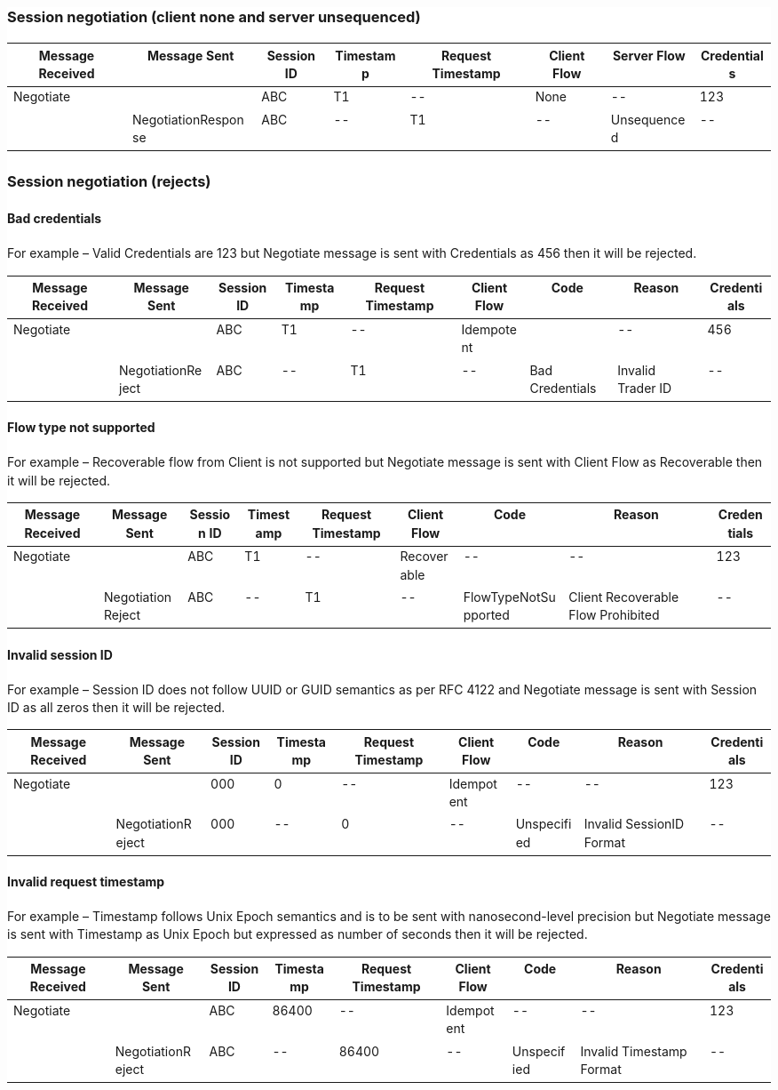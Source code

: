 ### Session negotiation (client none and server unsequenced)

| **Message Received** | **Message Sent**    | **Session ID** | **Timestamp** | **Request Timestamp** | **Client Flow** | **Server Flow** | **Credentials** |
|----------------------|---------------------|----------------|---------------|-----------------------|-----------------|-----------------|-----------------|
| Negotiate            |                     | ABC            | T1            | --                    | None            | --              | 123             |
|                      | NegotiationResponse | ABC            | --            | T1                    | --              | Unsequenced     | --              |

### Session negotiation (rejects)

#### Bad credentials

For example – Valid Credentials are 123 but Negotiate message is sent with Credentials as 456 then it will be rejected.

| **Message Received** | **Message Sent**  | **Session ID** | **Timestamp** | **Request Timestamp** | **Client Flow** | **Code**        | **Reason**        | **Credentials** |
|----------------------|-------------------|----------------|---------------|-----------------------|-----------------|-----------------|-------------------|-----------------|
| Negotiate            |                   | ABC            | T1            | --                    | Idempotent      |                 | --                | 456             |
|                      | NegotiationReject | ABC            | --            | T1                    | --              | Bad Credentials | Invalid Trader ID | --              |

#### Flow type not supported

For example – Recoverable flow from Client is not supported but Negotiate message is sent with Client Flow as Recoverable then it will be rejected.

| **Message Received** | **Message Sent**  | **Session ID** | **Timestamp** | **Request Timestamp** | **Client Flow** | **Code**             | **Reason**                         | **Credentials** |
|----------------------|-------------------|----------------|---------------|-----------------------|-----------------|----------------------|------------------------------------|-----------------|
| Negotiate            |                   | ABC            | T1            | --                    | Recoverable     | --                   | --                                 | 123             |
|                      | NegotiationReject | ABC            | --            | T1                    | --              | FlowTypeNotSupported | Client Recoverable Flow Prohibited | --              |

#### Invalid session ID

For example – Session ID does not follow UUID or GUID semantics as per RFC 4122 and Negotiate message is sent with Session ID as all zeros then it will be rejected.

| **Message Received** | **Message Sent**  | **Session ID** | **Timestamp** | **Request Timestamp** | **Client Flow** | **Code**    | **Reason**               | **Credentials** |
|----------------------|-------------------|----------------|---------------|-----------------------|-----------------|-------------|--------------------------|-----------------|
| Negotiate            |                   | 000            | 0             | --                    | Idempotent      | --          | --                       | 123             |
|                      | NegotiationReject | 000            | --            | 0                     | --              | Unspecified | Invalid SessionID Format | --              |

#### Invalid request timestamp

For example – Timestamp follows Unix Epoch semantics and is to be sent with nanosecond-level precision but Negotiate message is sent with Timestamp as Unix Epoch but expressed as number of seconds then it will be rejected.

| **Message Received** | **Message Sent**  | **Session ID** | **Timestamp** | **Request Timestamp** | **Client Flow** | **Code**    | **Reason**               | **Credentials** |
|----------------------|-------------------|----------------|---------------|-----------------------|-----------------|-------------|--------------------------|-----------------|
| Negotiate            |                   | ABC            | 86400         | --                    | Idempotent      | --          | --                       | 123             |
|                      | NegotiationReject | ABC            | --            | 86400                 | --              | Unspecified | Invalid Timestamp Format | --              |
